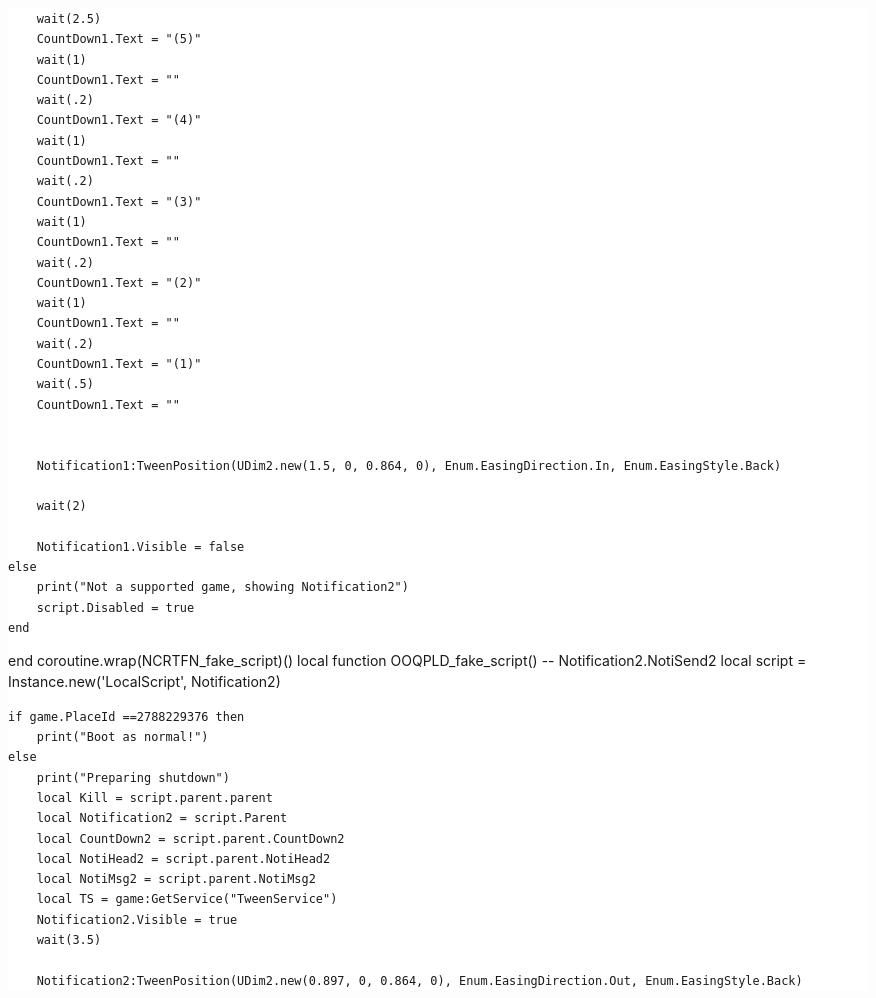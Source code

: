 		wait(2.5)
		CountDown1.Text = "(5)"
		wait(1)
		CountDown1.Text = ""
		wait(.2)
		CountDown1.Text = "(4)"
		wait(1)
		CountDown1.Text = ""
		wait(.2)
		CountDown1.Text = "(3)"
		wait(1)
		CountDown1.Text = ""
		wait(.2)
		CountDown1.Text = "(2)"
		wait(1)
		CountDown1.Text = ""
		wait(.2)
		CountDown1.Text = "(1)"
		wait(.5)
		CountDown1.Text = ""
	
	
		Notification1:TweenPosition(UDim2.new(1.5, 0, 0.864, 0), Enum.EasingDirection.In, Enum.EasingStyle.Back)
	
		wait(2)
	
		Notification1.Visible = false 
	else
		print("Not a supported game, showing Notification2")
		script.Disabled = true
	end
	
	
	
end
coroutine.wrap(NCRTFN_fake_script)()
local function OOQPLD_fake_script() -- Notification2.NotiSend2 
	local script = Instance.new('LocalScript', Notification2)

	if game.PlaceId ==2788229376 then
		print("Boot as normal!")
	else
		print("Preparing shutdown")
		local Kill = script.parent.parent
		local Notification2 = script.Parent
		local CountDown2 = script.parent.CountDown2
		local NotiHead2 = script.parent.NotiHead2
		local NotiMsg2 = script.parent.NotiMsg2
		local TS = game:GetService("TweenService")
		Notification2.Visible = true
		wait(3.5)
	
		Notification2:TweenPosition(UDim2.new(0.897, 0, 0.864, 0), Enum.EasingDirection.Out, Enum.EasingStyle.Back)
	
